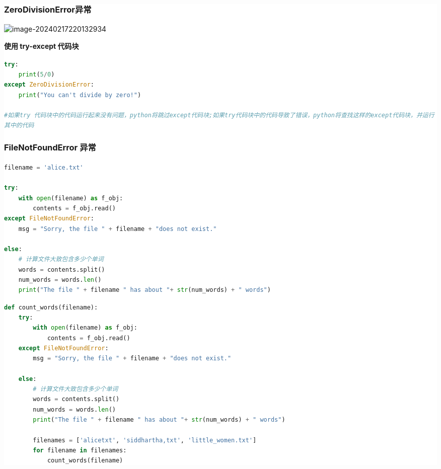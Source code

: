 



###  ZeroDivisionError异常

![image-20240217220132934](C:\Users\89388\AppData\Roaming\Typora\typora-user-images\image-20240217220132934.png)



**使用 try-except 代码块**

```python
try:
    print(5/0)
except ZeroDivisionError:
    print("You can't divide by zero!")

#如果try 代码块中的代码运行起来没有问题，python将跳过except代码块;如果try代码块中的代码导致了错误，python将查找这样的except代码块，并运行其中的代码
```



### FileNotFoundError 异常



```python
filename = 'alice.txt'

try:
	with open(filename) as f_obj:
    	contents = f_obj.read()
except FileNotFoundError:
    msg = "Sorry, the file " + filename + "does not exist."

else:
    # 计算文件大致包含多少个单词
    words = contents.split()
    num_words = words.len()
    print("The file " + filename " has about "+ str(num_words) + " words")
```



```python
def count_words(filename):
    try:
		with open(filename) as f_obj:
    		contents = f_obj.read()
	except FileNotFoundError:
    	msg = "Sorry, the file " + filename + "does not exist."

	else:
   	 	# 计算文件大致包含多少个单词
    	words = contents.split()
    	num_words = words.len()
    	print("The file " + filename " has about "+ str(num_words) + " words")
        
        filenames = ['alicetxt', 'siddhartha,txt', 'little_women.txt']
        for filename in filenames:
            count_words(filename)
```
